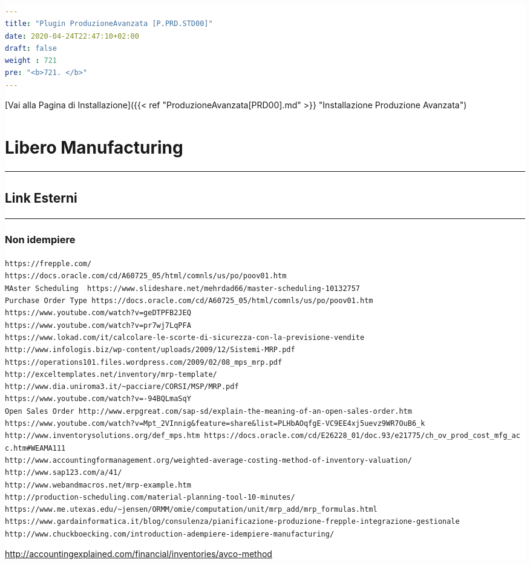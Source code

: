 ```yaml
---
title: "Plugin ProduzioneAvanzata [P.PRD.STD00]"
date: 2020-04-24T22:47:10+02:00
draft: false
weight : 721
pre: "<b>721. </b>"
---
```


[Vai alla Pagina di Installazione]({{< ref "ProduzioneAvanzata[PRD00].md" >}} "Installazione Produzione Avanzata")
# Libero Manufacturing

---

## Link Esterni

---

### Non idempiere

```
https://frepple.com/
https://docs.oracle.com/cd/A60725_05/html/comnls/us/po/poov01.htm
MAster Scheduling  https://www.slideshare.net/mehrdad66/master-scheduling-10132757
Purchase Order Type https://docs.oracle.com/cd/A60725_05/html/comnls/us/po/poov01.htm
https://www.youtube.com/watch?v=geDTPFB2JEQ
https://www.youtube.com/watch?v=pr7wj7LqPFA
https://www.lokad.com/it/calcolare-le-scorte-di-sicurezza-con-la-previsione-vendite
http://www.infologis.biz/wp-content/uploads/2009/12/Sistemi-MRP.pdf
https://operations101.files.wordpress.com/2009/02/08_mps_mrp.pdf
http://exceltemplates.net/inventory/mrp-template/
http://www.dia.uniroma3.it/~pacciare/CORSI/MSP/MRP.pdf
https://www.youtube.com/watch?v=-94BQLmaSqY
Open Sales Order http://www.erpgreat.com/sap-sd/explain-the-meaning-of-an-open-sales-order.htm
https://www.youtube.com/watch?v=Mpt_2VInnig&feature=share&list=PLHbAOqfgE-VC9EE4xj5uevz9WR7OuB6_k
http://www.inventorysolutions.org/def_mps.htm https://docs.oracle.com/cd/E26228_01/doc.93/e21775/ch_ov_prod_cost_mfg_acc.htm#WEAMA111
http://www.accountingformanagement.org/weighted-average-costing-method-of-inventory-valuation/
http://www.sap123.com/a/41/
http://www.webandmacros.net/mrp-example.htm
http://production-scheduling.com/material-planning-tool-10-minutes/
https://www.me.utexas.edu/~jensen/ORMM/omie/computation/unit/mrp_add/mrp_formulas.html
https://www.gardainformatica.it/blog/consulenza/pianificazione-produzione-frepple-integrazione-gestionale
http://www.chuckboecking.com/introduction-adempiere-idempiere-manufacturing/
```

<http://accountingexplained.com/financial/inventories/avco-method>
